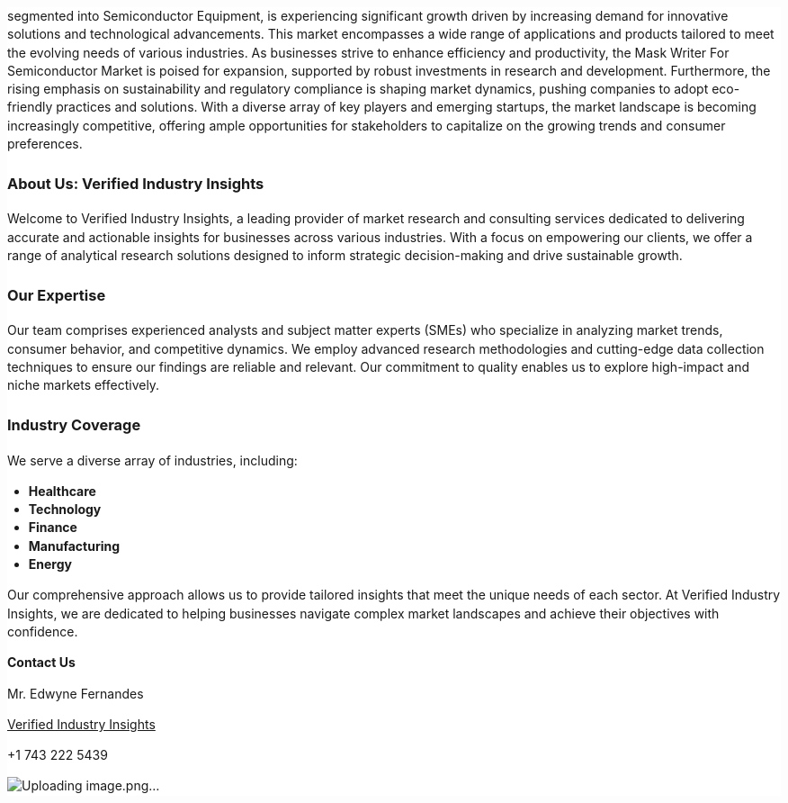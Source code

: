 segmented into Semiconductor Equipment, is experiencing significant growth driven by increasing demand for innovative solutions and technological advancements. This market encompasses a wide range of applications and products tailored to meet the evolving needs of various industries. As businesses strive to enhance efficiency and productivity, the Mask Writer For Semiconductor Market is poised for expansion, supported by robust investments in research and development. Furthermore, the rising emphasis on sustainability and regulatory compliance is shaping market dynamics, pushing companies to adopt eco-friendly practices and solutions. With a diverse array of key players and emerging startups, the market landscape is becoming increasingly competitive, offering ample opportunities for stakeholders to capitalize on the growing trends and consumer preferences.</p><h3>About Us: Verified Industry Insights</h3><p>Welcome to Verified Industry Insights, a leading provider of market research and consulting services dedicated to delivering accurate and actionable insights for businesses across various industries. With a focus on empowering our clients, we offer a range of analytical research solutions designed to inform strategic decision-making and drive sustainable growth.</p><h3>Our Expertise</h3><p>Our team comprises experienced analysts and subject matter experts (SMEs) who specialize in analyzing market trends, consumer behavior, and competitive dynamics. We employ advanced research methodologies and cutting-edge data collection techniques to ensure our findings are reliable and relevant. Our commitment to quality enables us to explore high-impact and niche markets effectively.</p><h3>Industry Coverage</h3><p>We serve a diverse array of industries, including:</p><ul><li><strong>Healthcare</strong></li><li><strong>Technology</strong></li><li><strong>Finance</strong></li><li><strong>Manufacturing</strong></li><li><strong>Energy</strong></li></ul><p>Our comprehensive approach allows us to provide tailored insights that meet the unique needs of each sector. At Verified Industry Insights, we are dedicated to helping businesses navigate complex market landscapes and achieve their objectives with confidence.</p><p><strong>Contact Us</strong></p><p>Mr. Edwyne Fernandes</p><p><a href="https://www.verifiedindustryinsights.com/">Verified Industry Insights</a></p><p>+1 743 222 5439</p>
![Uploading image.png…]()
